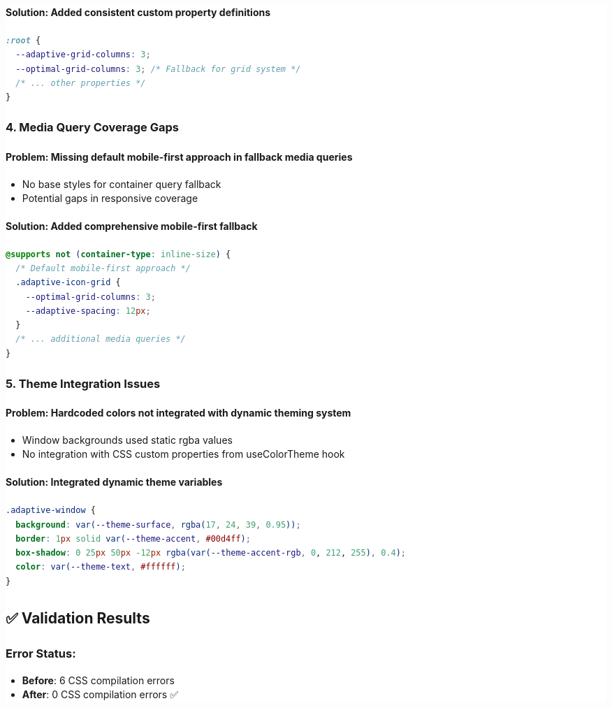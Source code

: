 #### **Solution**: Added consistent custom property definitions
```css
:root {
  --adaptive-grid-columns: 3;
  --optimal-grid-columns: 3; /* Fallback for grid system */
  /* ... other properties */
}
```

### **4. Media Query Coverage Gaps**

#### **Problem**: Missing default mobile-first approach in fallback media queries
- No base styles for container query fallback
- Potential gaps in responsive coverage

#### **Solution**: Added comprehensive mobile-first fallback
```css
@supports not (container-type: inline-size) {
  /* Default mobile-first approach */
  .adaptive-icon-grid {
    --optimal-grid-columns: 3;
    --adaptive-spacing: 12px;
  }
  /* ... additional media queries */
}
```

### **5. Theme Integration Issues**

#### **Problem**: Hardcoded colors not integrated with dynamic theming system
- Window backgrounds used static rgba values
- No integration with CSS custom properties from useColorTheme hook

#### **Solution**: Integrated dynamic theme variables
```css
.adaptive-window {
  background: var(--theme-surface, rgba(17, 24, 39, 0.95));
  border: 1px solid var(--theme-accent, #00d4ff);
  box-shadow: 0 25px 50px -12px rgba(var(--theme-accent-rgb, 0, 212, 255), 0.4);
  color: var(--theme-text, #ffffff);
}
```

## **✅ Validation Results**

### **Error Status**: 
- **Before**: 6 CSS compilation errors
- **After**: 0 CSS compilation errors ✅
